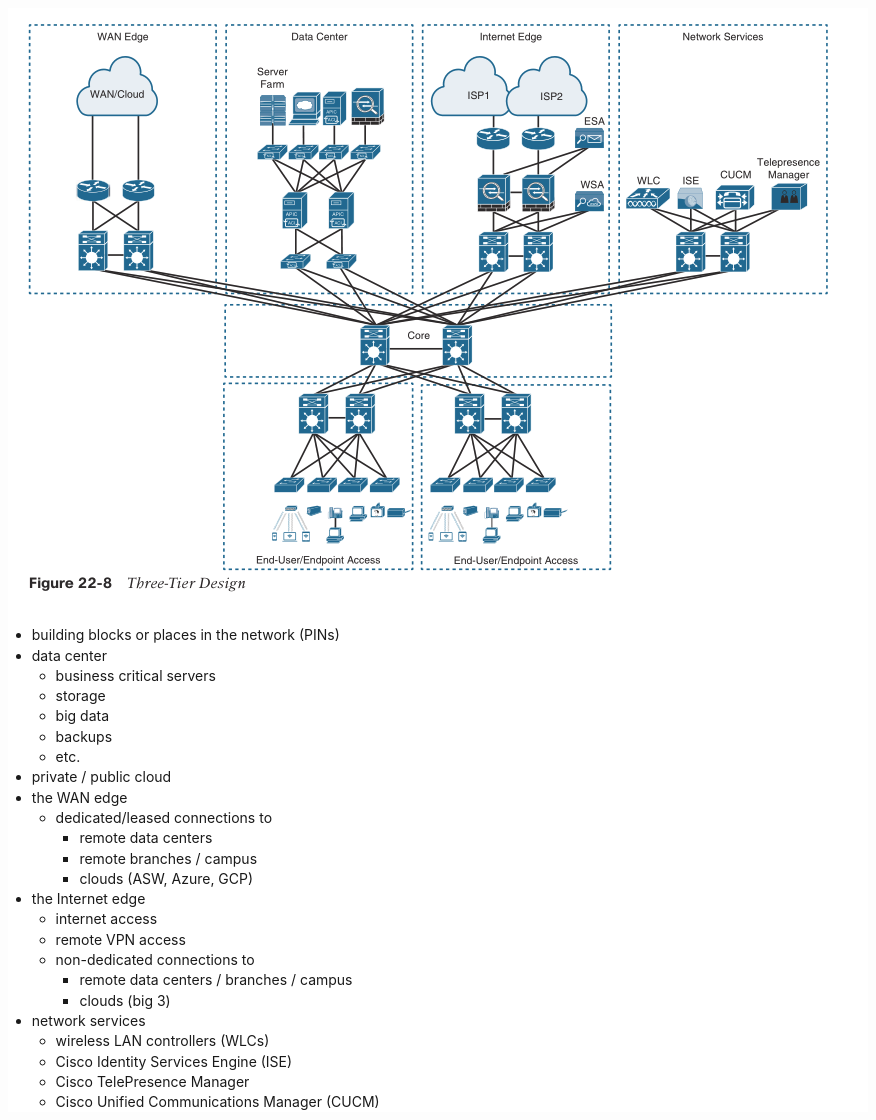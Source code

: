 ![](img/2024-11-15-11-16-58.png)

* building blocks or places in the network (PINs)
* data center
  * business critical servers
  * storage
  * big data
  * backups
  * etc.
* private / public cloud
* the WAN edge
  * dedicated/leased connections to
    * remote data centers
    * remote branches / campus
    * clouds (ASW, Azure, GCP)
* the Internet edge
  * internet access
  * remote VPN access
  * non-dedicated connections to
    * remote data centers / branches / campus
    * clouds (big 3)
* network services
  * wireless LAN controllers (WLCs)
  * Cisco Identity Services Engine (ISE)
  * Cisco TelePresence Manager
  * Cisco Unified Communications Manager (CUCM)

